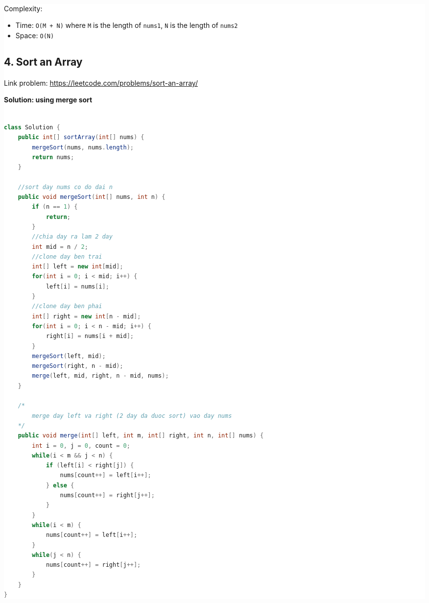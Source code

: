 Complexity:

- Time: `O(M + N)` where `M` is the  length of `nums1`,  `N` is the length of `nums2`
- Space: `O(N)`



## 4.    Sort an Array

Link problem: https://leetcode.com/problems/sort-an-array/

**Solution: using merge sort**

```java

class Solution {
    public int[] sortArray(int[] nums) {
        mergeSort(nums, nums.length);
        return nums;
    }

    //sort day nums co do dai n
    public void mergeSort(int[] nums, int n) {
        if (n == 1) {
            return;
        }
        //chia day ra lam 2 day
        int mid = n / 2;
        //clone day ben trai
        int[] left = new int[mid];
        for(int i = 0; i < mid; i++) {
            left[i] = nums[i];
        }
        //clone day ben phai
        int[] right = new int[n - mid];
        for(int i = 0; i < n - mid; i++) {
            right[i] = nums[i + mid];
        }
        mergeSort(left, mid);
        mergeSort(right, n - mid);        
        merge(left, mid, right, n - mid, nums);
    }

    /*  
        merge day left va right (2 day da duoc sort) vao day nums
    */
    public void merge(int[] left, int m, int[] right, int n, int[] nums) {
        int i = 0, j = 0, count = 0;
        while(i < m && j < n) {
            if (left[i] < right[j]) {
                nums[count++] = left[i++];
            } else {
                nums[count++] = right[j++];
            }
        }
        while(i < m) {
            nums[count++] = left[i++];
        }
        while(j < n) {
            nums[count++] = right[j++];
        }
    }
}
```

